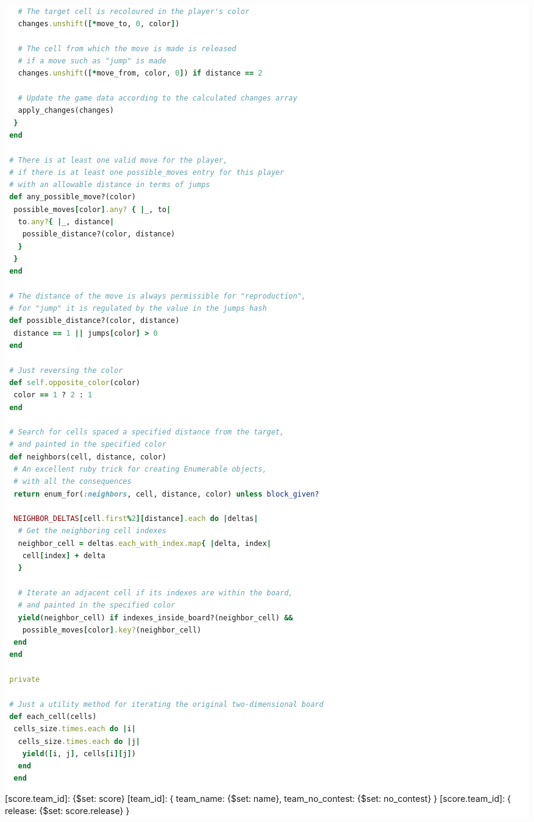 ~~~ruby
   # The target cell is recoloured in the player's color
   changes.unshift([*move_to, 0, color])

   # The cell from which the move is made is released
   # if a move such as "jump" is made
   changes.unshift([*move_from, color, 0]) if distance == 2

   # Update the game data according to the calculated changes array
   apply_changes(changes)
  }
 end

 # There is at least one valid move for the player,
 # if there is at least one possible_moves entry for this player
 # with an allowable distance in terms of jumps
 def any_possible_move?(color)
  possible_moves[color].any? { |_, to|
   to.any?{ |_, distance|
    possible_distance?(color, distance)
   }
  }
 end

 # The distance of the move is always permissible for "reproduction",
 # for "jump" it is regulated by the value in the jumps hash 
 def possible_distance?(color, distance)
  distance == 1 || jumps[color] > 0
 end

 # Just reversing the color
 def self.opposite_color(color)
  color == 1 ? 2 : 1
 end

 # Search for cells spaced a specified distance from the target,
 # and painted in the specified color
 def neighbors(cell, distance, color)
  # An excellent ruby trick for creating Enumerable objects,
  # with all the consequences
  return enum_for(:neighbors, cell, distance, color) unless block_given?

  NEIGHBOR_DELTAS[cell.first%2][distance].each do |deltas|
   # Get the neighboring cell indexes
   neighbor_cell = deltas.each_with_index.map{ |delta, index|
    cell[index] + delta
   }

   # Iterate an adjacent cell if its indexes are within the board,
   # and painted in the specified color
   yield(neighbor_cell) if indexes_inside_board?(neighbor_cell) &&
    possible_moves[color].key?(neighbor_cell)
  end
 end

 private

 # Just a utility method for iterating the original two-dimensional board
 def each_cell(cells)
  cells_size.times.each do |i|
   cells_size.times.each do |j|
    yield([i, j], cells[i][j])
   end
  end
~~~

   [score.team_id]: {$set: score}
   [team_id]: { team_name: {$set: name}, team_no_contest: {$set: no_contest} }
   [score.team_id]: { release: {$set: score.release} }